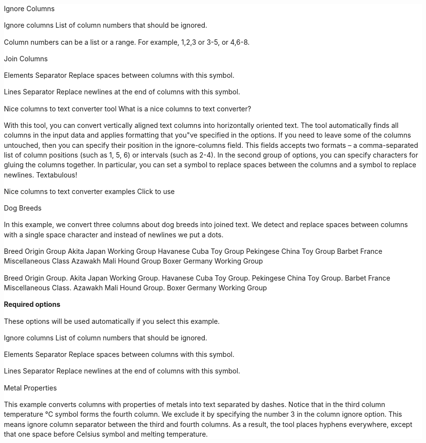 <span class="option-group-legend">Ignore Columns</span>

Ignore columns <span class="option-details">List of column numbers that should be ignored.</span>

<span class="option-details">Column numbers can be a list or a range. For example, 1,2,3 or 3-5, or 4,6-8.</span>

<span class="option-group-legend">Join Columns</span>

Elements Separator <span class="option-details">Replace spaces between columns with this symbol.</span>

Lines Separator <span class="option-details">Replace newlines at the end of columns with this symbol.</span>

<span class="primary">Nice columns to text converter tool</span> <span class="secondary">What is a nice columns to text converter?</span>

With this tool, you can convert vertically aligned text columns into horizontally oriented text. The tool automatically finds all columns in the input data and applies formatting that you"ve specified in the options. If you need to leave some of the columns untouched, then you can specify their position in the ignore-columns field. This fields accepts two formats – a comma-separated list of column positions (such as 1, 5, 6) or intervals (such as 2-4). In the second group of options, you can specify characters for gluing the columns together. In particular, you can set a symbol to replace spaces between the columns and a symbol to replace newlines. Textabulous!

<span class="primary">Nice columns to text converter examples</span> <span class="secondary">Click to use</span>

Dog Breeds

In this example, we convert three columns about dog breeds into joined text. We detect and replace spaces between columns with a single space character and instead of newlines we put a dots.

Breed Origin Group Akita Japan Working Group Havanese Cuba Toy Group Pekingese China Toy Group Barbet France Miscellaneous Class Azawakh Mali Hound Group Boxer Germany Working Group

Breed Origin Group. Akita Japan Working Group. Havanese Cuba Toy Group. Pekingese China Toy Group. Barbet France Miscellaneous Class. Azawakh Mali Hound Group. Boxer Germany Working Group

**Required options**

These options will be used automatically if you select this example.

Ignore columns <span class="option-details">List of column numbers that should be ignored.</span>

Elements Separator <span class="option-details">Replace spaces between columns with this symbol.</span>

Lines Separator <span class="option-details">Replace newlines at the end of columns with this symbol.</span>

Metal Properties

This example converts columns with properties of metals into text separated by dashes. Notice that in the third column temperature °C symbol forms the fourth column. We exclude it by specifying the number 3 in the column ignore option. This means ignore column separator between the third and fourth columns. As a result, the tool places hyphens everywhere, except that one space before Celsius symbol and melting temperature.
